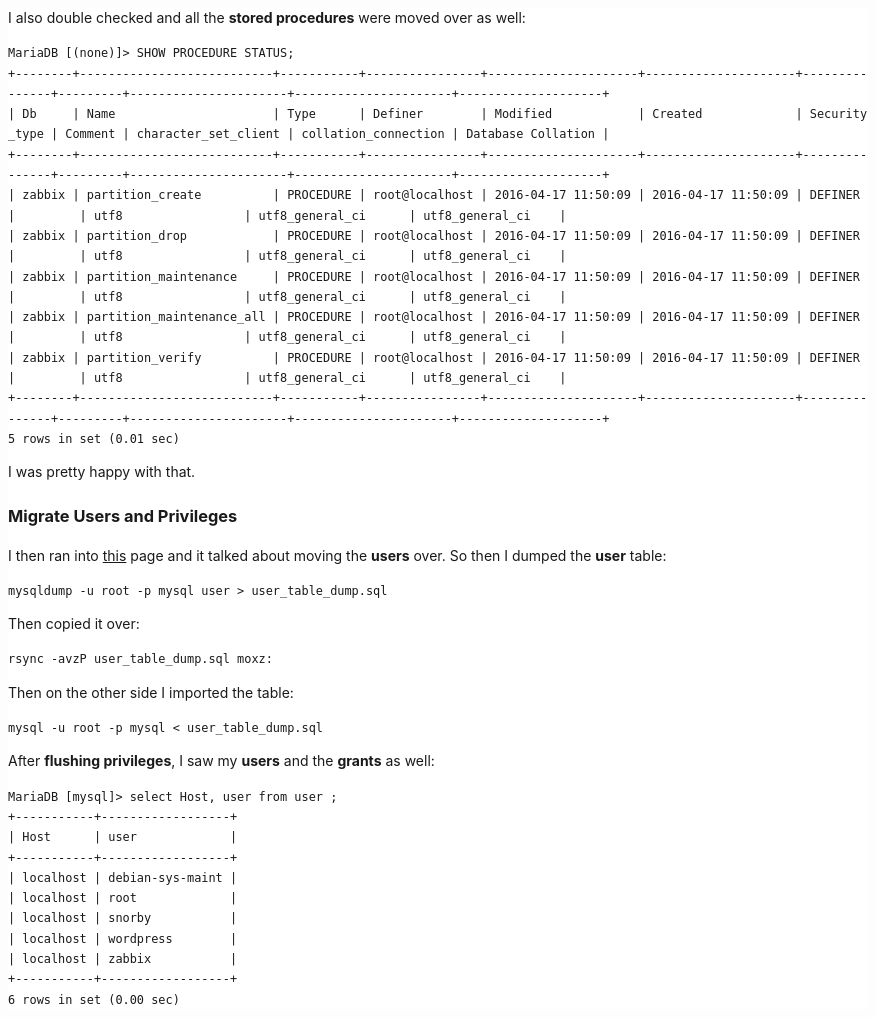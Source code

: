I also double checked and all the **stored procedures** were moved over as well:

	MariaDB [(none)]> SHOW PROCEDURE STATUS;
	+--------+---------------------------+-----------+----------------+---------------------+---------------------+---------------+---------+----------------------+----------------------+--------------------+
	| Db     | Name                      | Type      | Definer        | Modified            | Created             | Security_type | Comment | character_set_client | collation_connection | Database Collation |
	+--------+---------------------------+-----------+----------------+---------------------+---------------------+---------------+---------+----------------------+----------------------+--------------------+
	| zabbix | partition_create          | PROCEDURE | root@localhost | 2016-04-17 11:50:09 | 2016-04-17 11:50:09 | DEFINER       |         | utf8                 | utf8_general_ci      | utf8_general_ci    |
	| zabbix | partition_drop            | PROCEDURE | root@localhost | 2016-04-17 11:50:09 | 2016-04-17 11:50:09 | DEFINER       |         | utf8                 | utf8_general_ci      | utf8_general_ci    |
	| zabbix | partition_maintenance     | PROCEDURE | root@localhost | 2016-04-17 11:50:09 | 2016-04-17 11:50:09 | DEFINER       |         | utf8                 | utf8_general_ci      | utf8_general_ci    |
	| zabbix | partition_maintenance_all | PROCEDURE | root@localhost | 2016-04-17 11:50:09 | 2016-04-17 11:50:09 | DEFINER       |         | utf8                 | utf8_general_ci      | utf8_general_ci    |
	| zabbix | partition_verify          | PROCEDURE | root@localhost | 2016-04-17 11:50:09 | 2016-04-17 11:50:09 | DEFINER       |         | utf8                 | utf8_general_ci      | utf8_general_ci    |
	+--------+---------------------------+-----------+----------------+---------------------+---------------------+---------------+---------+----------------------+----------------------+--------------------+
	5 rows in set (0.01 sec)

I was pretty happy with that.

### Migrate Users and Privileges
I then ran into [this](http://dba.stackexchange.com/questions/100511/backup-restore-users-passwords-privileges) page and it talked about moving the **users** over. So then I dumped the **user** table:

	mysqldump -u root -p mysql user > user_table_dump.sql

Then copied it over:

	rsync -avzP user_table_dump.sql moxz:

Then on the other side I imported the table:

	mysql -u root -p mysql < user_table_dump.sql

After **flushing privileges**, I saw my **users** and the **grants** as well:

	MariaDB [mysql]> select Host, user from user ;
	+-----------+------------------+
	| Host      | user             |
	+-----------+------------------+
	| localhost | debian-sys-maint |
	| localhost | root             |
	| localhost | snorby           |
	| localhost | wordpress        |
	| localhost | zabbix           |
	+-----------+------------------+
	6 rows in set (0.00 sec)
	